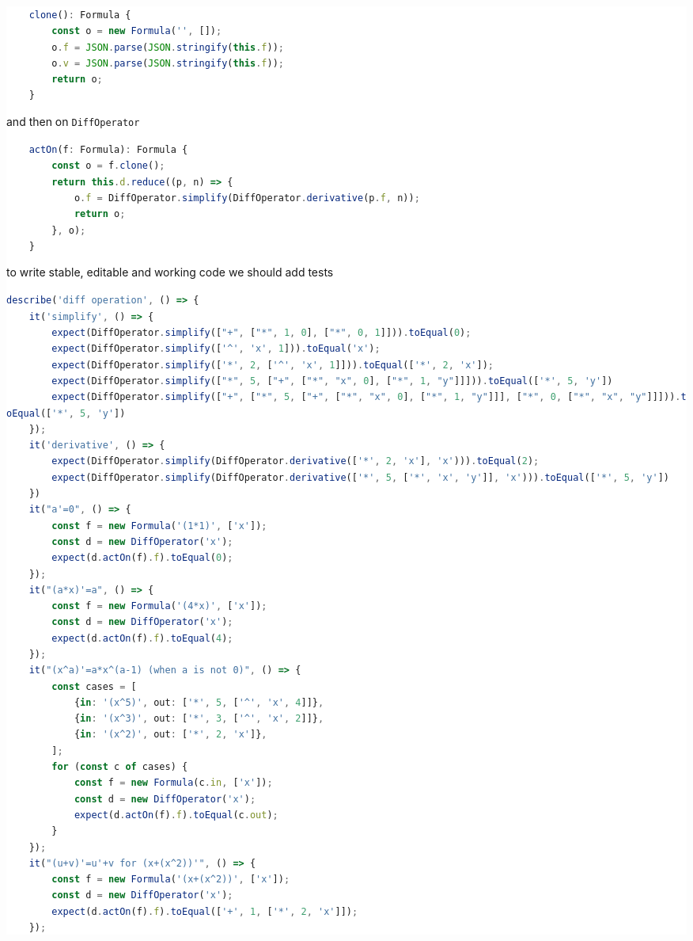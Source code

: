```typescript
    clone(): Formula {
        const o = new Formula('', []);
        o.f = JSON.parse(JSON.stringify(this.f));
        o.v = JSON.parse(JSON.stringify(this.f));
        return o;
    }
```

and then on `DiffOperator`

```typescript
    actOn(f: Formula): Formula {
        const o = f.clone();
        return this.d.reduce((p, n) => {
            o.f = DiffOperator.simplify(DiffOperator.derivative(p.f, n));
            return o;
        }, o);
    }
```

to write stable, editable and working code we should add tests

```typescript
describe('diff operation', () => {
    it('simplify', () => {
        expect(DiffOperator.simplify(["+", ["*", 1, 0], ["*", 0, 1]])).toEqual(0);
        expect(DiffOperator.simplify(['^', 'x', 1])).toEqual('x');
        expect(DiffOperator.simplify(['*', 2, ['^', 'x', 1]])).toEqual(['*', 2, 'x']);
        expect(DiffOperator.simplify(["*", 5, ["+", ["*", "x", 0], ["*", 1, "y"]]])).toEqual(['*', 5, 'y'])
        expect(DiffOperator.simplify(["+", ["*", 5, ["+", ["*", "x", 0], ["*", 1, "y"]]], ["*", 0, ["*", "x", "y"]]])).toEqual(['*', 5, 'y'])
    });
    it('derivative', () => {
        expect(DiffOperator.simplify(DiffOperator.derivative(['*', 2, 'x'], 'x'))).toEqual(2);
        expect(DiffOperator.simplify(DiffOperator.derivative(['*', 5, ['*', 'x', 'y']], 'x'))).toEqual(['*', 5, 'y'])
    })
    it("a'=0", () => {
        const f = new Formula('(1*1)', ['x']);
        const d = new DiffOperator('x');
        expect(d.actOn(f).f).toEqual(0);
    });
    it("(a*x)'=a", () => {
        const f = new Formula('(4*x)', ['x']);
        const d = new DiffOperator('x');
        expect(d.actOn(f).f).toEqual(4);
    });
    it("(x^a)'=a*x^(a-1) (when a is not 0)", () => {
        const cases = [
            {in: '(x^5)', out: ['*', 5, ['^', 'x', 4]]},
            {in: '(x^3)', out: ['*', 3, ['^', 'x', 2]]},
            {in: '(x^2)', out: ['*', 2, 'x']},
        ];
        for (const c of cases) {
            const f = new Formula(c.in, ['x']);
            const d = new DiffOperator('x');
            expect(d.actOn(f).f).toEqual(c.out);
        }
    });
    it("(u+v)'=u'+v for (x+(x^2))'", () => {
        const f = new Formula('(x+(x^2))', ['x']);
        const d = new DiffOperator('x');
        expect(d.actOn(f).f).toEqual(['+', 1, ['*', 2, 'x']]);
    });
```